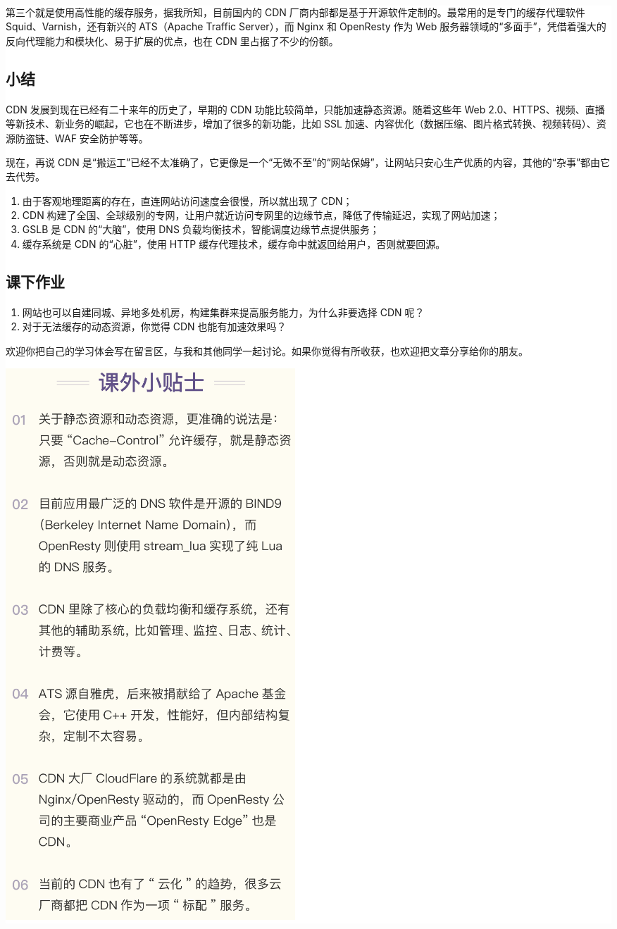 第三个就是使用高性能的缓存服务，据我所知，目前国内的 CDN 厂商内部都是基于开源软件定制的。最常用的是专门的缓存代理软件 Squid、Varnish，还有新兴的 ATS（Apache Traffic Server），而 Nginx 和 OpenResty 作为 Web 服务器领域的“多面手”，凭借着强大的反向代理能力和模块化、易于扩展的优点，也在 CDN 里占据了不少的份额。

## 小结

CDN 发展到现在已经有二十来年的历史了，早期的 CDN 功能比较简单，只能加速静态资源。随着这些年 Web 2.0、HTTPS、视频、直播等新技术、新业务的崛起，它也在不断进步，增加了很多的新功能，比如 SSL 加速、内容优化（数据压缩、图片格式转换、视频转码）、资源防盗链、WAF 安全防护等等。

现在，再说 CDN 是“搬运工”已经不太准确了，它更像是一个“无微不至”的“网站保姆”，让网站只安心生产优质的内容，其他的“杂事”都由它去代劳。

1. 由于客观地理距离的存在，直连网站访问速度会很慢，所以就出现了 CDN；
2. CDN 构建了全国、全球级别的专网，让用户就近访问专网里的边缘节点，降低了传输延迟，实现了网站加速；
3. GSLB 是 CDN 的“大脑”，使用 DNS 负载均衡技术，智能调度边缘节点提供服务；
4. 缓存系统是 CDN 的“心脏”，使用 HTTP 缓存代理技术，缓存命中就返回给用户，否则就要回源。

## 课下作业

1. 网站也可以自建同城、异地多处机房，构建集群来提高服务能力，为什么非要选择 CDN 呢？
2. 对于无法缓存的动态资源，你觉得 CDN 也能有加速效果吗？

欢迎你把自己的学习体会写在留言区，与我和其他同学一起讨论。如果你觉得有所收获，也欢迎把文章分享给你的朋友。

![image-20220814171548204](37%20%20CDN%EF%BC%9A%E5%8A%A0%E9%80%9F%E6%88%91%E4%BB%AC%E7%9A%84%E7%BD%91%E7%BB%9C%E6%9C%8D%E5%8A%A1.resource/image-20220814171548204.png)
